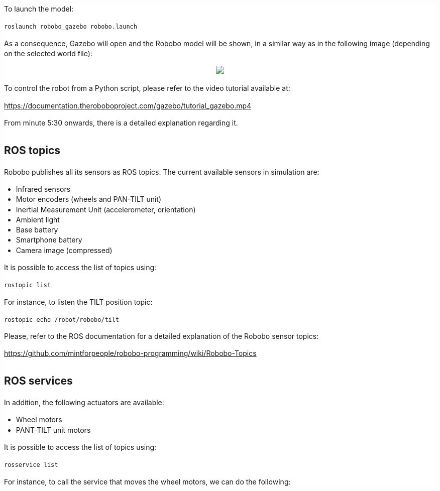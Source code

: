 To launch the model:

```bash
roslaunch robobo_gazebo robobo.launch
```

As a consequence, Gazebo will open and the Robobo model will be shown, in a similar way as in the following image (depending on the selected world file):

<p align="center">
<img src="https://github.com/mintforpeople/robobo-gazebo9-simulator/blob/master/gazebo.png" width=700" 
</p>

To control the robot from a Python script, please refer to the video tutorial available at:

https://documentation.theroboboproject.com/gazebo/tutorial_gazebo.mp4

From minute 5:30 onwards, there is a detailed explanation regarding it.

## ROS topics

Robobo publishes all its sensors as ROS topics. The current available sensors in simulation are:

* Infrared sensors
* Motor encoders (wheels and PAN-TILT unit)
* Inertial Measurement Unit (accelerometer, orientation)
* Ambient light
* Base battery
* Smartphone battery
* Camera image (compressed)

It is possible to access the list of topics using:

```bash
rostopic list
```
For instance, to listen the TILT position topic:

```bash
rostopic echo /robot/robobo/tilt
```

Please, refer to the ROS documentation for a detailed explanation of the Robobo sensor topics:

https://github.com/mintforpeople/robobo-programming/wiki/Robobo-Topics

## ROS services

In addition, the following actuators are available:
* Wheel motors
* PANT-TILT unit motors

It is possible to access the list of topics using:

```bash
rosservice list
```
For instance, to call the service that moves the wheel motors, we can do the following:
